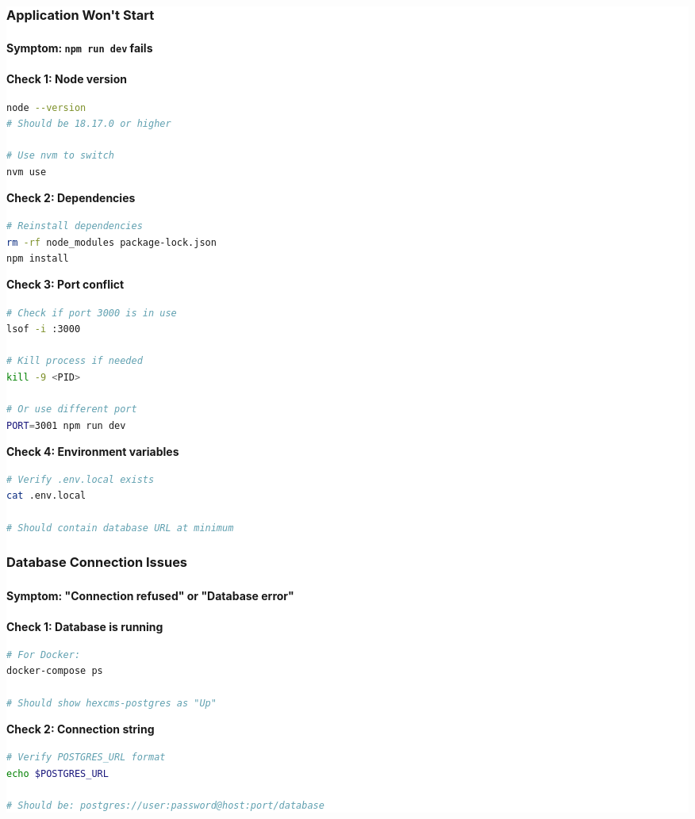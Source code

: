 ### Application Won't Start

#### Symptom: `npm run dev` fails

**Check 1: Node version**
```bash
node --version
# Should be 18.17.0 or higher

# Use nvm to switch
nvm use
```

**Check 2: Dependencies**
```bash
# Reinstall dependencies
rm -rf node_modules package-lock.json
npm install
```

**Check 3: Port conflict**
```bash
# Check if port 3000 is in use
lsof -i :3000

# Kill process if needed
kill -9 <PID>

# Or use different port
PORT=3001 npm run dev
```

**Check 4: Environment variables**
```bash
# Verify .env.local exists
cat .env.local

# Should contain database URL at minimum
```

### Database Connection Issues

#### Symptom: "Connection refused" or "Database error"

**Check 1: Database is running**
```bash
# For Docker:
docker-compose ps

# Should show hexcms-postgres as "Up"
```

**Check 2: Connection string**
```bash
# Verify POSTGRES_URL format
echo $POSTGRES_URL

# Should be: postgres://user:password@host:port/database
```
